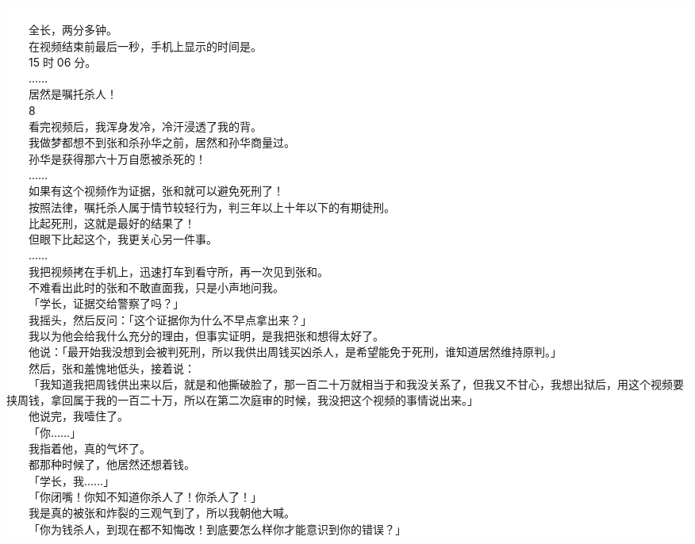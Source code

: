 <br>   
&emsp;&emsp;全长，两分多钟。  
<br>   
&emsp;&emsp;在视频结束前最后一秒，手机上显示的时间是。  
<br>   
&emsp;&emsp;15 时 06 分。  
<br>   
&emsp;&emsp;……  
<br>   
&emsp;&emsp;居然是嘱托杀人！  
<br>   
&emsp;&emsp;8  
<br>   
&emsp;&emsp;看完视频后，我浑身发冷，冷汗浸透了我的背。  
<br>   
&emsp;&emsp;我做梦都想不到张和杀孙华之前，居然和孙华商量过。  
<br>   
&emsp;&emsp;孙华是获得那六十万自愿被杀死的！  
<br>   
&emsp;&emsp;……  
<br>   
&emsp;&emsp;如果有这个视频作为证据，张和就可以避免死刑了！  
<br>   
&emsp;&emsp;按照法律，嘱托杀人属于情节较轻行为，判三年以上十年以下的有期徒刑。  
<br>   
&emsp;&emsp;比起死刑，这就是最好的结果了！  
<br>   
&emsp;&emsp;但眼下比起这个，我更关心另一件事。  
<br>   
&emsp;&emsp;……  
<br>   
&emsp;&emsp;我把视频拷在手机上，迅速打车到看守所，再一次见到张和。  
<br>   
&emsp;&emsp;不难看出此时的张和不敢直面我，只是小声地问我。  
<br>   
&emsp;&emsp;「学长，证据交给警察了吗？」  
<br>   
&emsp;&emsp;我摇头，然后反问：「这个证据你为什么不早点拿出来？」  
<br>   
&emsp;&emsp;我以为他会给我什么充分的理由，但事实证明，是我把张和想得太好了。  
<br>   
&emsp;&emsp;他说：「最开始我没想到会被判死刑，所以我供出周钱买凶杀人，是希望能免于死刑，谁知道居然维持原判。」  
<br>   
&emsp;&emsp;然后，张和羞愧地低头，接着说：  
<br>   
&emsp;&emsp;「我知道我把周钱供出来以后，就是和他撕破脸了，那一百二十万就相当于和我没关系了，但我又不甘心，我想出狱后，用这个视频要挟周钱，拿回属于我的一百二十万，所以在第二次庭审的时候，我没把这个视频的事情说出来。」  
<br>   
&emsp;&emsp;他说完，我噎住了。  
<br>   
&emsp;&emsp;「你……」  
<br>   
&emsp;&emsp;我指着他，真的气坏了。  
<br>   
&emsp;&emsp;都那种时候了，他居然还想着钱。  
<br>   
&emsp;&emsp;「学长，我……」  
<br>   
&emsp;&emsp;「你闭嘴！你知不知道你杀人了！你杀人了！」  
<br>   
&emsp;&emsp;我是真的被张和炸裂的三观气到了，所以我朝他大喊。  
<br>   
&emsp;&emsp;「你为钱杀人，到现在都不知悔改！到底要怎么样你才能意识到你的错误？」  
<br>   